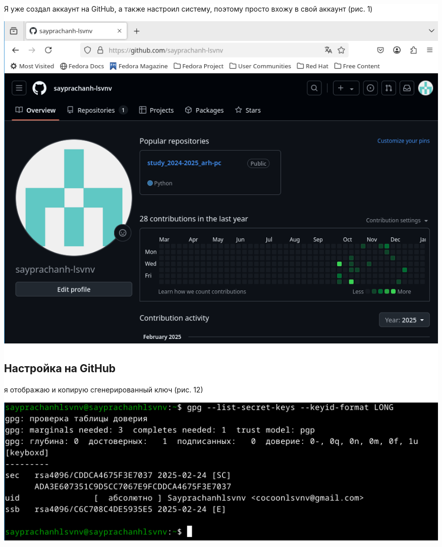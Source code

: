 Я уже создал аккаунт на GitHub, а также настроил систему, поэтому просто вхожу в свой аккаунт (рис. 1)

  ![Аккаунт на GitHub](image/pic/11.png)
  
## Настройка на GitHub

я отображаю и копирую сгенерированный ключ (рис. 12)

  ![Отображение списка ключей](image/pic/12.png)
